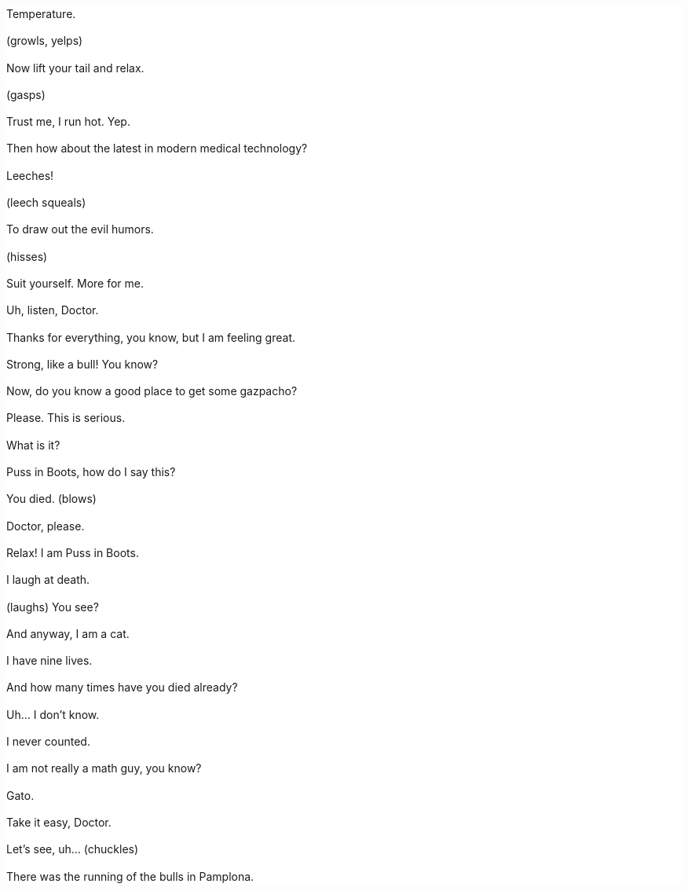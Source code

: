 Temperature.

(growls, yelps)

Now lift your tail and relax.

(gasps)

Trust me, I run hot. Yep.

Then how about the latest in modern medical technology?

Leeches!

(leech squeals)

To draw out the evil humors.

(hisses)

Suit yourself. More for me.

Uh, listen, Doctor.

Thanks for everything, you know, but I am feeling great.

Strong, like a bull! You know?

Now, do you know a good place to get some gazpacho?

Please. This is serious.

What is it?

Puss in Boots, how do I say this?

You died. (blows)

Doctor, please.

Relax! I am Puss in Boots.

I laugh at death.

(laughs) You see?

And anyway, I am a cat.

I have nine lives.

And how many times have you died already?

Uh… I don’t know.

I never counted.

I am not really a math guy, you know?

Gato.

Take it easy, Doctor.

Let’s see, uh… (chuckles)

There was the running of the bulls in Pamplona.
